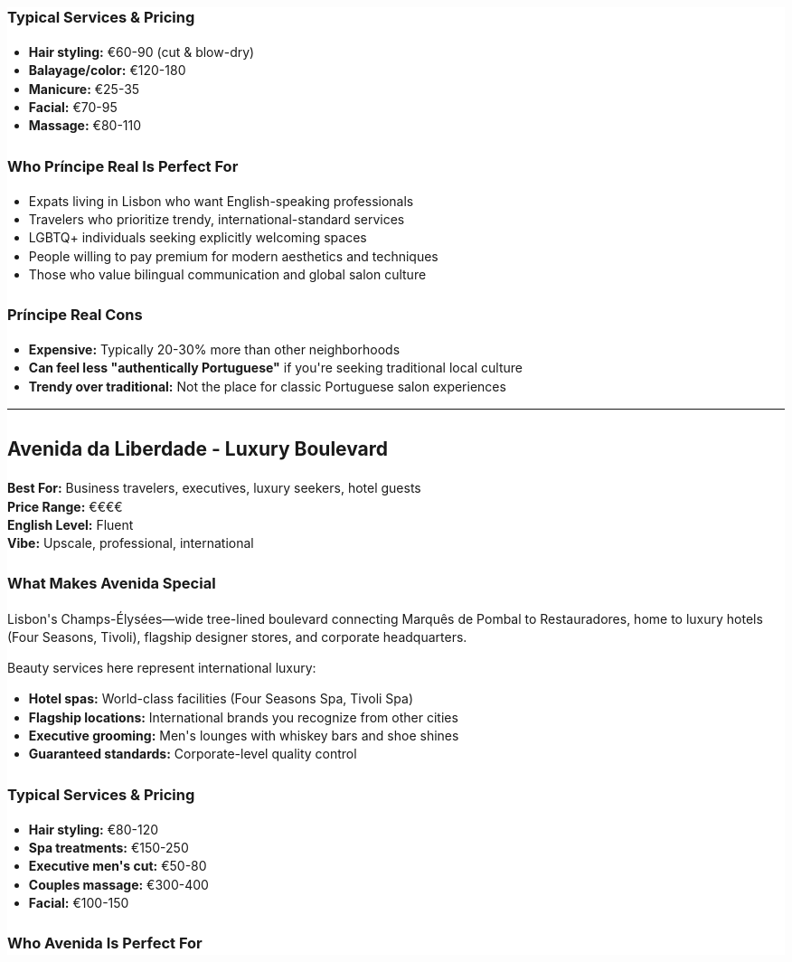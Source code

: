 ### Typical Services & Pricing

- **Hair styling:** €60-90 (cut & blow-dry)
- **Balayage/color:** €120-180
- **Manicure:** €25-35
- **Facial:** €70-95
- **Massage:** €80-110

### Who Príncipe Real Is Perfect For

- Expats living in Lisbon who want English-speaking professionals
- Travelers who prioritize trendy, international-standard services
- LGBTQ+ individuals seeking explicitly welcoming spaces
- People willing to pay premium for modern aesthetics and techniques
- Those who value bilingual communication and global salon culture

### Príncipe Real Cons

- **Expensive:** Typically 20-30% more than other neighborhoods
- **Can feel less "authentically Portuguese"** if you're seeking traditional local culture
- **Trendy over traditional:** Not the place for classic Portuguese salon experiences

---

## Avenida da Liberdade - Luxury Boulevard

**Best For:** Business travelers, executives, luxury seekers, hotel guests  
**Price Range:** €€€€  
**English Level:** Fluent  
**Vibe:** Upscale, professional, international

### What Makes Avenida Special

Lisbon's Champs-Élysées—wide tree-lined boulevard connecting Marquês de Pombal to Restauradores, home to luxury hotels (Four Seasons, Tivoli), flagship designer stores, and corporate headquarters.

Beauty services here represent international luxury:
- **Hotel spas:** World-class facilities (Four Seasons Spa, Tivoli Spa)
- **Flagship locations:** International brands you recognize from other cities
- **Executive grooming:** Men's lounges with whiskey bars and shoe shines
- **Guaranteed standards:** Corporate-level quality control

### Typical Services & Pricing

- **Hair styling:** €80-120
- **Spa treatments:** €150-250
- **Executive men's cut:** €50-80
- **Couples massage:** €300-400
- **Facial:** €100-150

### Who Avenida Is Perfect For
